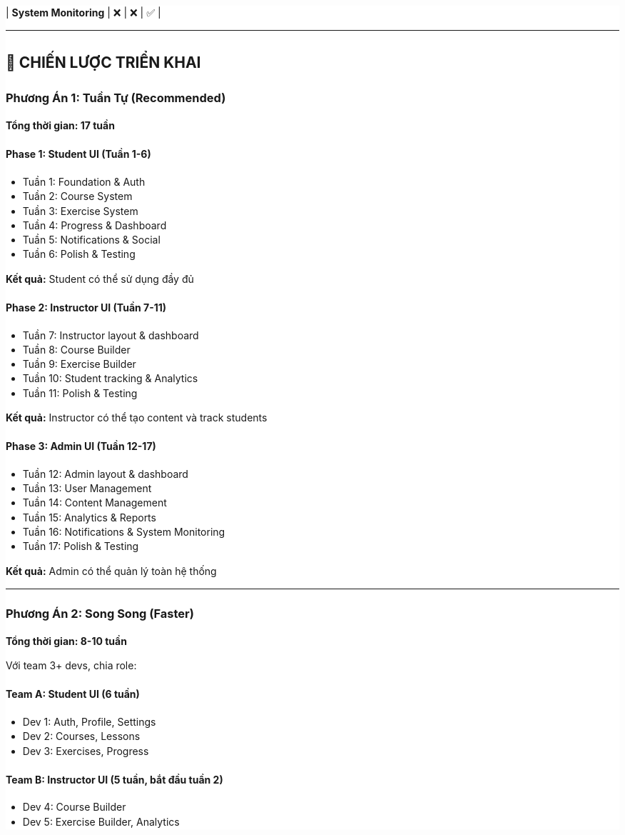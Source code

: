 | **System Monitoring** | ❌ | ❌ | ✅ |

---

## 🚀 CHIẾN LƯỢC TRIỂN KHAI

### Phương Án 1: Tuần Tự (Recommended)
**Tổng thời gian: 17 tuần**

#### Phase 1: Student UI (Tuần 1-6)
- Tuần 1: Foundation & Auth
- Tuần 2: Course System
- Tuần 3: Exercise System
- Tuần 4: Progress & Dashboard
- Tuần 5: Notifications & Social
- Tuần 6: Polish & Testing

**Kết quả:** Student có thể sử dụng đầy đủ

#### Phase 2: Instructor UI (Tuần 7-11)
- Tuần 7: Instructor layout & dashboard
- Tuần 8: Course Builder
- Tuần 9: Exercise Builder
- Tuần 10: Student tracking & Analytics
- Tuần 11: Polish & Testing

**Kết quả:** Instructor có thể tạo content và track students

#### Phase 3: Admin UI (Tuần 12-17)
- Tuần 12: Admin layout & dashboard
- Tuần 13: User Management
- Tuần 14: Content Management
- Tuần 15: Analytics & Reports
- Tuần 16: Notifications & System Monitoring
- Tuần 17: Polish & Testing

**Kết quả:** Admin có thể quản lý toàn hệ thống

---

### Phương Án 2: Song Song (Faster)
**Tổng thời gian: 8-10 tuần**

Với team 3+ devs, chia role:

#### Team A: Student UI (6 tuần)
- Dev 1: Auth, Profile, Settings
- Dev 2: Courses, Lessons
- Dev 3: Exercises, Progress

#### Team B: Instructor UI (5 tuần, bắt đầu tuần 2)
- Dev 4: Course Builder
- Dev 5: Exercise Builder, Analytics
